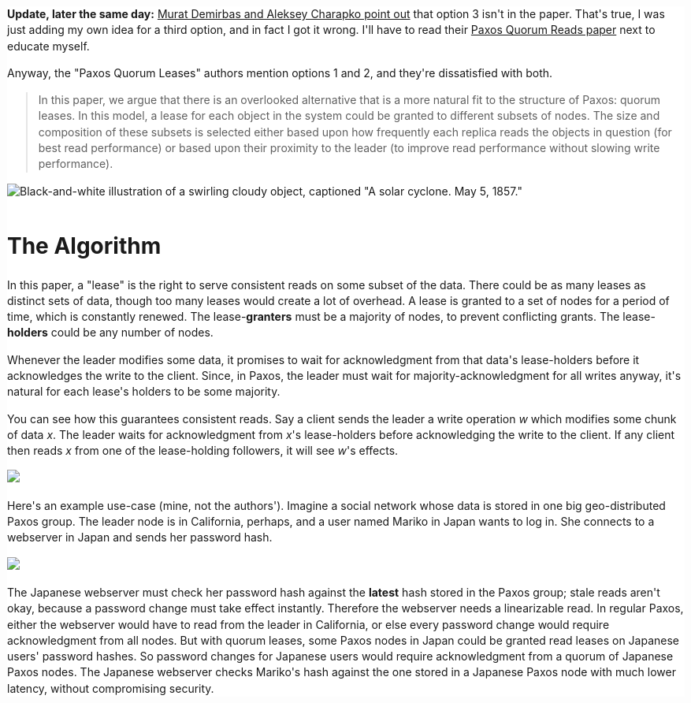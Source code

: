 **Update, later the same day:** [Murat Demirbas and Aleksey Charapko point out](https://twitter.com/muratdemirbas/status/1610326325490753538) that option 3 isn't in the paper. That's true, I was just adding my own idea for a third option, and in fact I got it wrong. I'll have to read their [Paxos Quorum Reads paper](https://muratbuffalo.blogspot.com/2019/09/linearizable-quorum-reads-in-paxos.html) next to educate myself. 

Anyway, the "Paxos Quorum Leases" authors mention options 1 and 2, and they're dissatisfied with both.

> In this paper, we argue that there is an overlooked alternative that is a more natural fit to the structure of Paxos: quorum leases. In this model, a lease for each object in the system could be granted to different subsets of nodes. The size and composition of these subsets is selected either based upon how frequently each replica reads the objects in question (for best read performance) or based upon their proximity to the leader (to improve read performance without slowing write performance).

![Black-and-white illustration of a swirling cloudy object, captioned "A solar cyclone. May 5, 1857."](light-and-color05.png)

# The Algorithm

In this paper, a "lease" is the right to serve consistent reads on some subset of the data. There could be as many leases as distinct sets of data, though too many leases would create a lot of overhead. A lease is granted to a set of nodes for a period of time, which is constantly renewed. The lease-**granters** must be a majority of nodes, to prevent conflicting grants. The lease-**holders** could be any number of nodes.

Whenever the leader modifies some data, it promises to wait for acknowledgment from that data's lease-holders before it acknowledges the write to the client. Since, in Paxos, the leader must wait for majority-acknowledgment for all writes anyway, it's natural for each lease's holders to be some majority.

You can see how this guarantees consistent reads. Say a client sends the leader a write operation *w* which modifies some chunk of data *x*. The leader waits for acknowledgment from *x*'s lease-holders before acknowledging the write to the client. If any client then reads *x* from one of the lease-holding followers, it will see *w*'s effects.

![](quorum-leases.png)

Here's an example use-case (mine, not the authors'). Imagine a social network whose data is stored in one big geo-distributed Paxos group. The leader node is in California, perhaps, and a user named Mariko in Japan wants to log in. She connects to a webserver in Japan and sends her password hash.

![](use-case.png)

The Japanese webserver must check her password hash against the **latest** hash stored in the Paxos group; stale reads aren't okay, because a password change must take effect instantly. Therefore the webserver needs a linearizable read. In regular Paxos, either the webserver would have to read from the leader in California, or else every password change would require acknowledgment from all nodes. But with quorum leases, some Paxos nodes in Japan could be granted read leases on Japanese users' password hashes. So password changes for Japanese users would require acknowledgment from a quorum of Japanese Paxos nodes. The Japanese webserver checks Mariko's hash against the one stored in a Japanese Paxos node with much lower latency, without compromising security.
